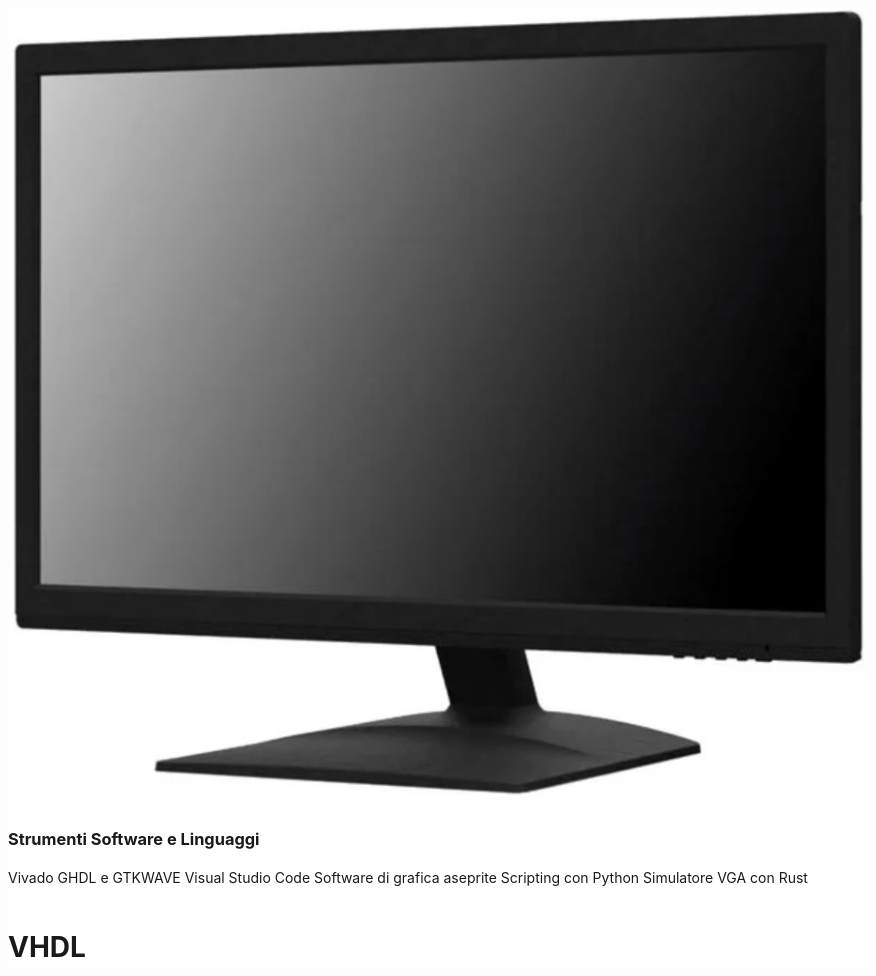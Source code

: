 ![image text](docs/img/monitorVGA.jpg "monitor")

### Strumenti Software e Linguaggi

Vivado
GHDL e GTKWAVE
Visual Studio Code
Software di grafica aseprite
Scripting con Python
Simulatore VGA con Rust

# VHDL
